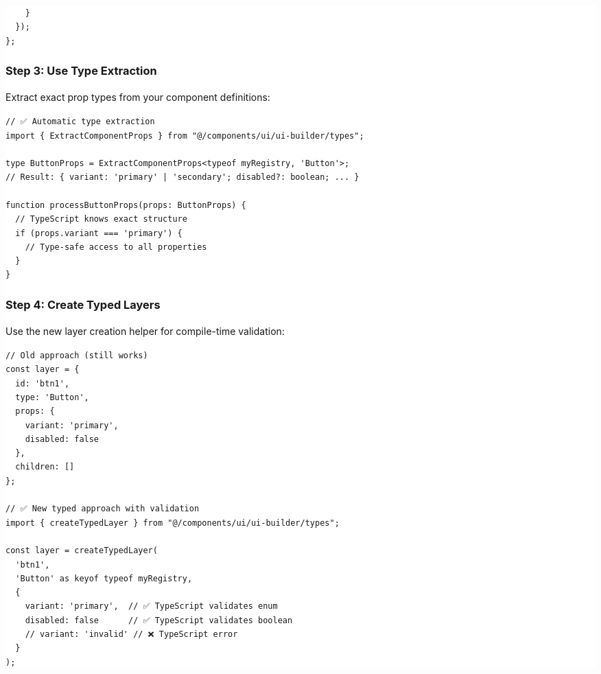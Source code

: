 ```tsx
    }
  });
};
```

### Step 3: Use Type Extraction

Extract exact prop types from your component definitions:

```tsx
// ✅ Automatic type extraction
import { ExtractComponentProps } from "@/components/ui/ui-builder/types";

type ButtonProps = ExtractComponentProps<typeof myRegistry, 'Button'>;
// Result: { variant: 'primary' | 'secondary'; disabled?: boolean; ... }

function processButtonProps(props: ButtonProps) {
  // TypeScript knows exact structure
  if (props.variant === 'primary') {
    // Type-safe access to all properties
  }
}
```

### Step 4: Create Typed Layers

Use the new layer creation helper for compile-time validation:

```tsx
// Old approach (still works)
const layer = {
  id: 'btn1',
  type: 'Button',
  props: {
    variant: 'primary',
    disabled: false
  },
  children: []
};

// ✅ New typed approach with validation
import { createTypedLayer } from "@/components/ui/ui-builder/types";

const layer = createTypedLayer(
  'btn1',
  'Button' as keyof typeof myRegistry,
  {
    variant: 'primary',  // ✅ TypeScript validates enum
    disabled: false      // ✅ TypeScript validates boolean
    // variant: 'invalid' // ❌ TypeScript error
  }
);
```
